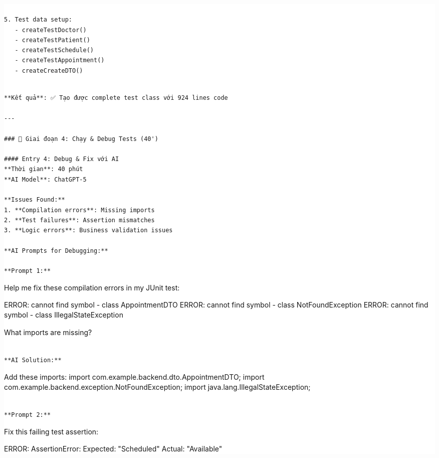 ```

5. Test data setup:
   - createTestDoctor()
   - createTestPatient()
   - createTestSchedule()
   - createTestAppointment()
   - createCreateDTO()
```
```

**Kết quả**: ✅ Tạo được complete test class với 924 lines code

---

### 🎯 Giai đoạn 4: Chạy & Debug Tests (40')

#### Entry 4: Debug & Fix với AI
**Thời gian**: 40 phút  
**AI Model**: ChatGPT-5 

**Issues Found:**
1. **Compilation errors**: Missing imports
2. **Test failures**: Assertion mismatches
3. **Logic errors**: Business validation issues

**AI Prompts for Debugging:**

**Prompt 1:**
```
Help me fix these compilation errors in my JUnit test:

ERROR: cannot find symbol - class AppointmentDTO
ERROR: cannot find symbol - class NotFoundException
ERROR: cannot find symbol - class IllegalStateException

What imports are missing?
```

**AI Solution:**
```
Add these imports:
import com.example.backend.dto.AppointmentDTO;
import com.example.backend.exception.NotFoundException;
import java.lang.IllegalStateException;
```

**Prompt 2:**
```
Fix this failing test assertion:

ERROR: AssertionError: 
Expected: "Scheduled"
Actual: "Available"
